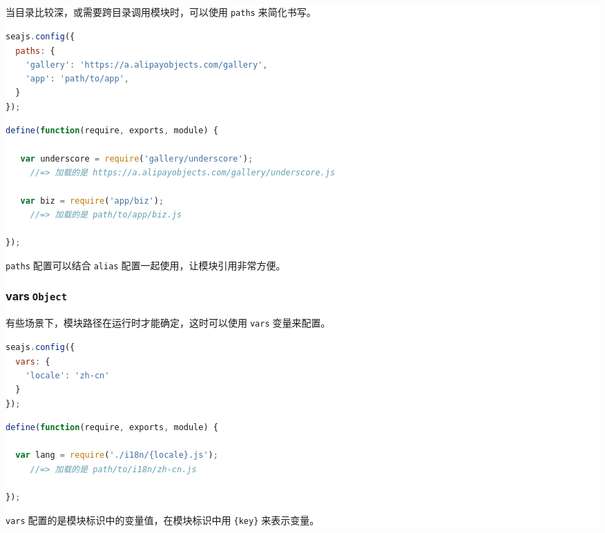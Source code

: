 
当目录比较深，或需要跨目录调用模块时，可以使用 `paths` 来简化书写。

```javascript
seajs.config({
  paths: {
    'gallery': 'https://a.alipayobjects.com/gallery',
    'app': 'path/to/app',
  }
});
```

```javascript
define(function(require, exports, module) {

   var underscore = require('gallery/underscore');
     //=> 加载的是 https://a.alipayobjects.com/gallery/underscore.js

   var biz = require('app/biz');
     //=> 加载的是 path/to/app/biz.js

});
```

`paths` 配置可以结合 `alias` 配置一起使用，让模块引用非常方便。







### vars `Object`





有些场景下，模块路径在运行时才能确定，这时可以使用 `vars` 变量来配置。

```javascript
seajs.config({
  vars: {
    'locale': 'zh-cn'
  }
});
```

```javascript
define(function(require, exports, module) {

  var lang = require('./i18n/{locale}.js');
     //=> 加载的是 path/to/i18n/zh-cn.js

});
```

`vars` 配置的是模块标识中的变量值，在模块标识中用 `{key}` 来表示变量。



